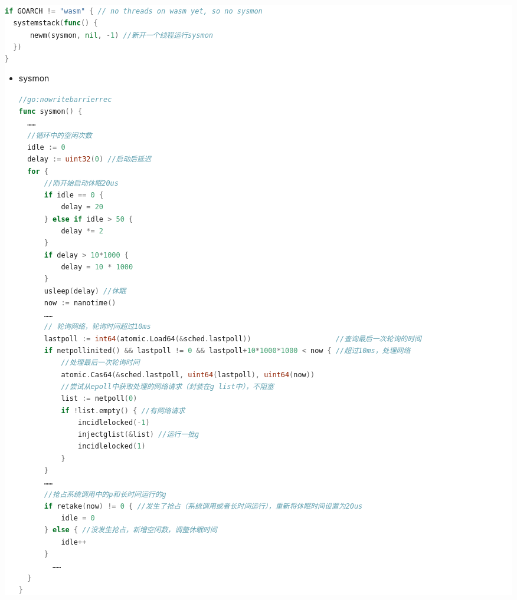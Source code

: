   ```go
  if GOARCH != "wasm" { // no threads on wasm yet, so no sysmon
  	systemstack(func() {
  		newm(sysmon, nil, -1) //新开一个线程运行sysmon
  	})
  }
  ```

- sysmon

  ```go
  //go:nowritebarrierrec
  func sysmon() {
  	……
  	//循环中的空闲次数
  	idle := 0
  	delay := uint32(0) //启动后延迟
  	for {
  		//刚开始启动休眠20us
  		if idle == 0 {
  			delay = 20
  		} else if idle > 50 {
  			delay *= 2
  		}
  		if delay > 10*1000 {
  			delay = 10 * 1000
  		}
  		usleep(delay) //休眠
  		now := nanotime()
  		……
  		// 轮询网络，轮询时间超过10ms
  		lastpoll := int64(atomic.Load64(&sched.lastpoll))                    //查询最后一次轮询的时间
  		if netpollinited() && lastpoll != 0 && lastpoll+10*1000*1000 < now { //超过10ms，处理网络
  			//处理最后一次轮询时间
  			atomic.Cas64(&sched.lastpoll, uint64(lastpoll), uint64(now))
  			//尝试从epoll中获取处理的网络请求（封装在g list中），不阻塞
  			list := netpoll(0)
  			if !list.empty() { //有网络请求
  				incidlelocked(-1)
  				injectglist(&list) //运行一批g
  				incidlelocked(1)
  			}
  		}
  		……
  		//抢占系统调用中的p和长时间运行的g
  		if retake(now) != 0 { //发生了抢占（系统调用或者长时间运行），重新将休眠时间设置为20us
  			idle = 0
  		} else { //没发生抢占，新增空闲数，调整休眠时间
  			idle++
  		}
          ……
  	}
  }
  ```
